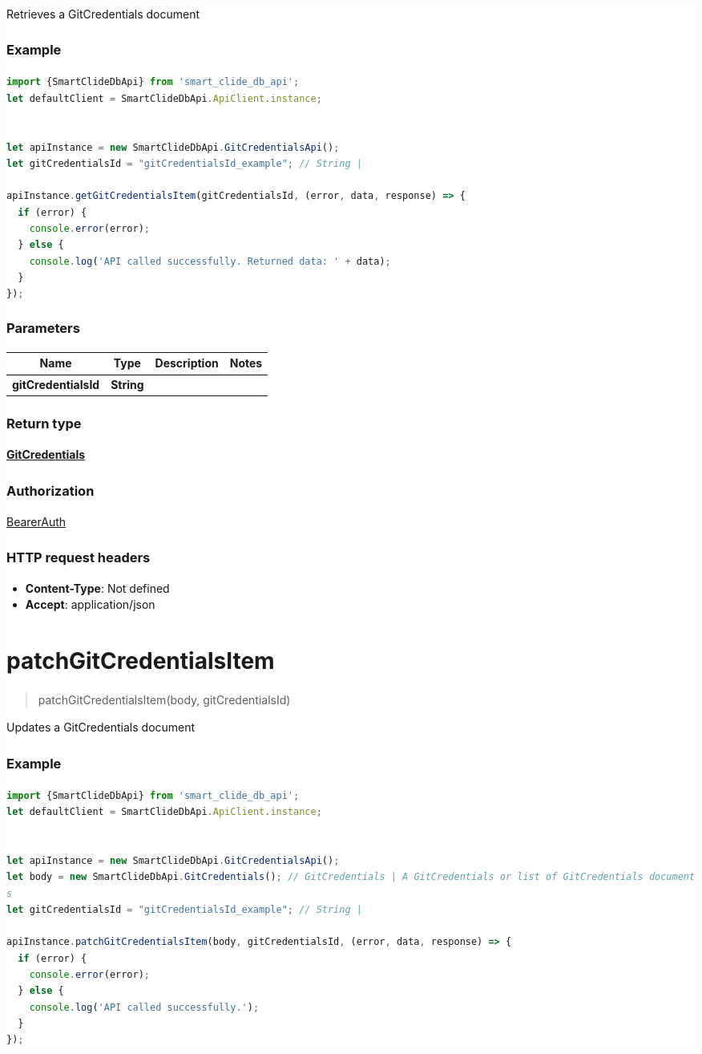 Retrieves a GitCredentials document

### Example
```javascript
import {SmartClideDbApi} from 'smart_clide_db_api';
let defaultClient = SmartClideDbApi.ApiClient.instance;


let apiInstance = new SmartClideDbApi.GitCredentialsApi();
let gitCredentialsId = "gitCredentialsId_example"; // String | 

apiInstance.getGitCredentialsItem(gitCredentialsId, (error, data, response) => {
  if (error) {
    console.error(error);
  } else {
    console.log('API called successfully. Returned data: ' + data);
  }
});
```

### Parameters

Name | Type | Description  | Notes
------------- | ------------- | ------------- | -------------
 **gitCredentialsId** | **String**|  | 

### Return type

[**GitCredentials**](GitCredentials.md)

### Authorization

[BearerAuth](../README.md#BearerAuth)

### HTTP request headers

 - **Content-Type**: Not defined
 - **Accept**: application/json

<a name="patchGitCredentialsItem"></a>
# **patchGitCredentialsItem**
> patchGitCredentialsItem(body, gitCredentialsId)

Updates a GitCredentials document

### Example
```javascript
import {SmartClideDbApi} from 'smart_clide_db_api';
let defaultClient = SmartClideDbApi.ApiClient.instance;


let apiInstance = new SmartClideDbApi.GitCredentialsApi();
let body = new SmartClideDbApi.GitCredentials(); // GitCredentials | A GitCredentials or list of GitCredentials documents
let gitCredentialsId = "gitCredentialsId_example"; // String | 

apiInstance.patchGitCredentialsItem(body, gitCredentialsId, (error, data, response) => {
  if (error) {
    console.error(error);
  } else {
    console.log('API called successfully.');
  }
});
```